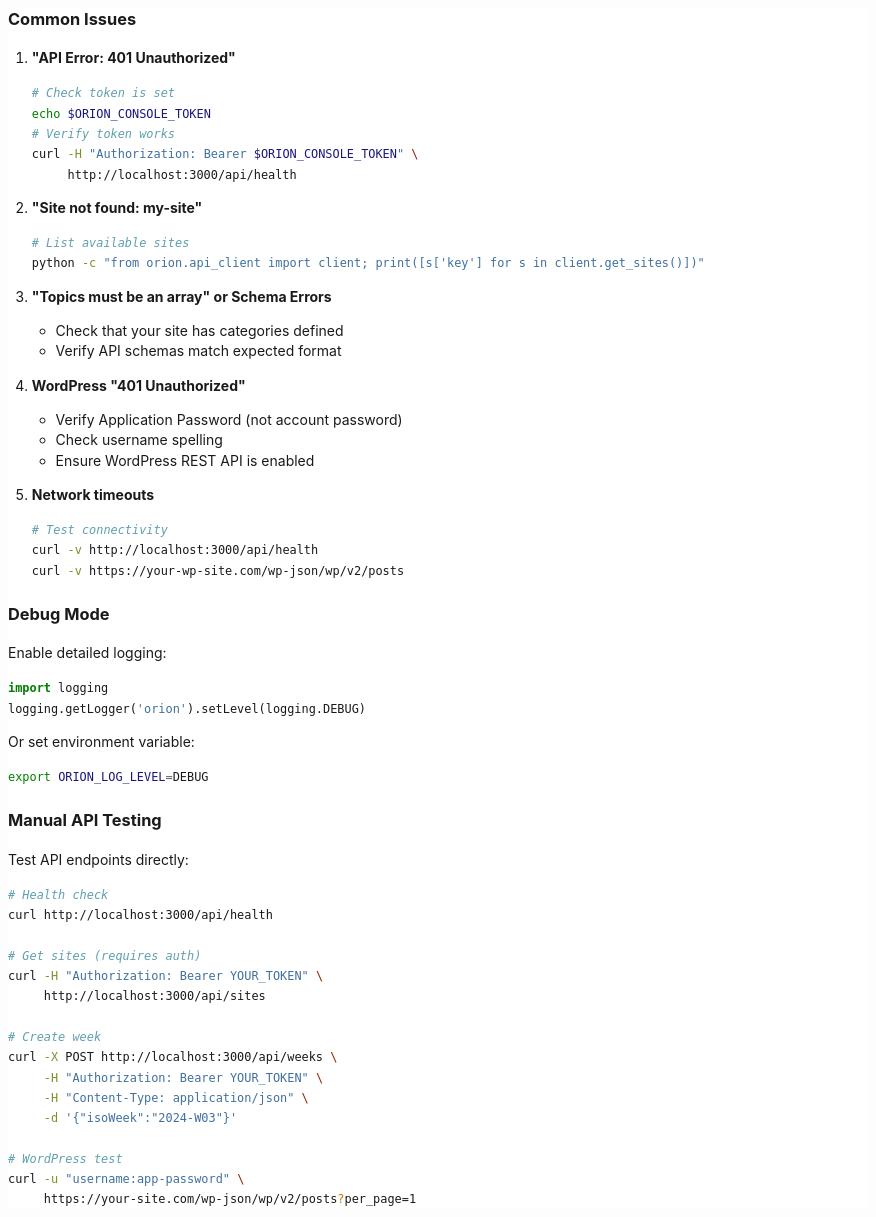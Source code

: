 ### Common Issues

1. **"API Error: 401 Unauthorized"**
   ```bash
   # Check token is set
   echo $ORION_CONSOLE_TOKEN
   # Verify token works
   curl -H "Authorization: Bearer $ORION_CONSOLE_TOKEN" \
        http://localhost:3000/api/health
   ```

2. **"Site not found: my-site"**
   ```bash
   # List available sites  
   python -c "from orion.api_client import client; print([s['key'] for s in client.get_sites()])"
   ```

3. **"Topics must be an array" or Schema Errors**
   - Check that your site has categories defined
   - Verify API schemas match expected format

4. **WordPress "401 Unauthorized"**
   - Verify Application Password (not account password)
   - Check username spelling
   - Ensure WordPress REST API is enabled

5. **Network timeouts**
   ```bash
   # Test connectivity
   curl -v http://localhost:3000/api/health
   curl -v https://your-wp-site.com/wp-json/wp/v2/posts
   ```

### Debug Mode

Enable detailed logging:

```python
import logging
logging.getLogger('orion').setLevel(logging.DEBUG)
```

Or set environment variable:
```bash
export ORION_LOG_LEVEL=DEBUG
```

### Manual API Testing

Test API endpoints directly:

```bash
# Health check
curl http://localhost:3000/api/health

# Get sites (requires auth)
curl -H "Authorization: Bearer YOUR_TOKEN" \
     http://localhost:3000/api/sites

# Create week
curl -X POST http://localhost:3000/api/weeks \
     -H "Authorization: Bearer YOUR_TOKEN" \
     -H "Content-Type: application/json" \
     -d '{"isoWeek":"2024-W03"}'

# WordPress test
curl -u "username:app-password" \
     https://your-site.com/wp-json/wp/v2/posts?per_page=1
```
